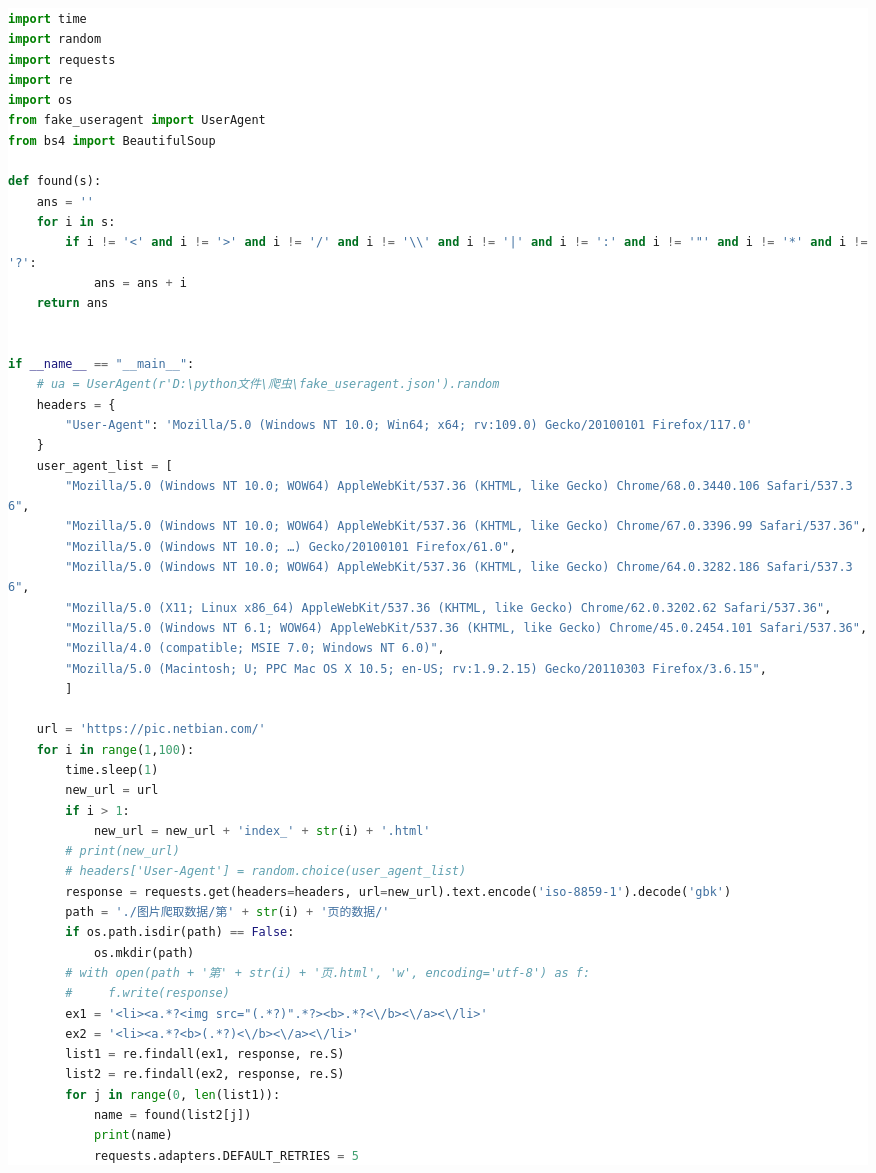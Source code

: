 ```python
import time
import random
import requests
import re
import os
from fake_useragent import UserAgent
from bs4 import BeautifulSoup

def found(s):
    ans = ''
    for i in s:
        if i != '<' and i != '>' and i != '/' and i != '\\' and i != '|' and i != ':' and i != '"' and i != '*' and i != '?':
            ans = ans + i
    return ans


if __name__ == "__main__":
    # ua = UserAgent(r'D:\python文件\爬虫\fake_useragent.json').random
    headers = {
        "User-Agent": 'Mozilla/5.0 (Windows NT 10.0; Win64; x64; rv:109.0) Gecko/20100101 Firefox/117.0'
    }
    user_agent_list = [
        "Mozilla/5.0 (Windows NT 10.0; WOW64) AppleWebKit/537.36 (KHTML, like Gecko) Chrome/68.0.3440.106 Safari/537.36",
        "Mozilla/5.0 (Windows NT 10.0; WOW64) AppleWebKit/537.36 (KHTML, like Gecko) Chrome/67.0.3396.99 Safari/537.36",
        "Mozilla/5.0 (Windows NT 10.0; …) Gecko/20100101 Firefox/61.0",
        "Mozilla/5.0 (Windows NT 10.0; WOW64) AppleWebKit/537.36 (KHTML, like Gecko) Chrome/64.0.3282.186 Safari/537.36",
        "Mozilla/5.0 (X11; Linux x86_64) AppleWebKit/537.36 (KHTML, like Gecko) Chrome/62.0.3202.62 Safari/537.36",
        "Mozilla/5.0 (Windows NT 6.1; WOW64) AppleWebKit/537.36 (KHTML, like Gecko) Chrome/45.0.2454.101 Safari/537.36",
        "Mozilla/4.0 (compatible; MSIE 7.0; Windows NT 6.0)",
        "Mozilla/5.0 (Macintosh; U; PPC Mac OS X 10.5; en-US; rv:1.9.2.15) Gecko/20110303 Firefox/3.6.15",
        ]

    url = 'https://pic.netbian.com/'
    for i in range(1,100):
        time.sleep(1)
        new_url = url
        if i > 1:
            new_url = new_url + 'index_' + str(i) + '.html'
        # print(new_url)
        # headers['User-Agent'] = random.choice(user_agent_list)
        response = requests.get(headers=headers, url=new_url).text.encode('iso-8859-1').decode('gbk')
        path = './图片爬取数据/第' + str(i) + '页的数据/'
        if os.path.isdir(path) == False:
            os.mkdir(path)
        # with open(path + '第' + str(i) + '页.html', 'w', encoding='utf-8') as f:
        #     f.write(response)
        ex1 = '<li><a.*?<img src="(.*?)".*?><b>.*?<\/b><\/a><\/li>'
        ex2 = '<li><a.*?<b>(.*?)<\/b><\/a><\/li>'
        list1 = re.findall(ex1, response, re.S)
        list2 = re.findall(ex2, response, re.S)
        for j in range(0, len(list1)):
            name = found(list2[j])
            print(name)
            requests.adapters.DEFAULT_RETRIES = 5
```